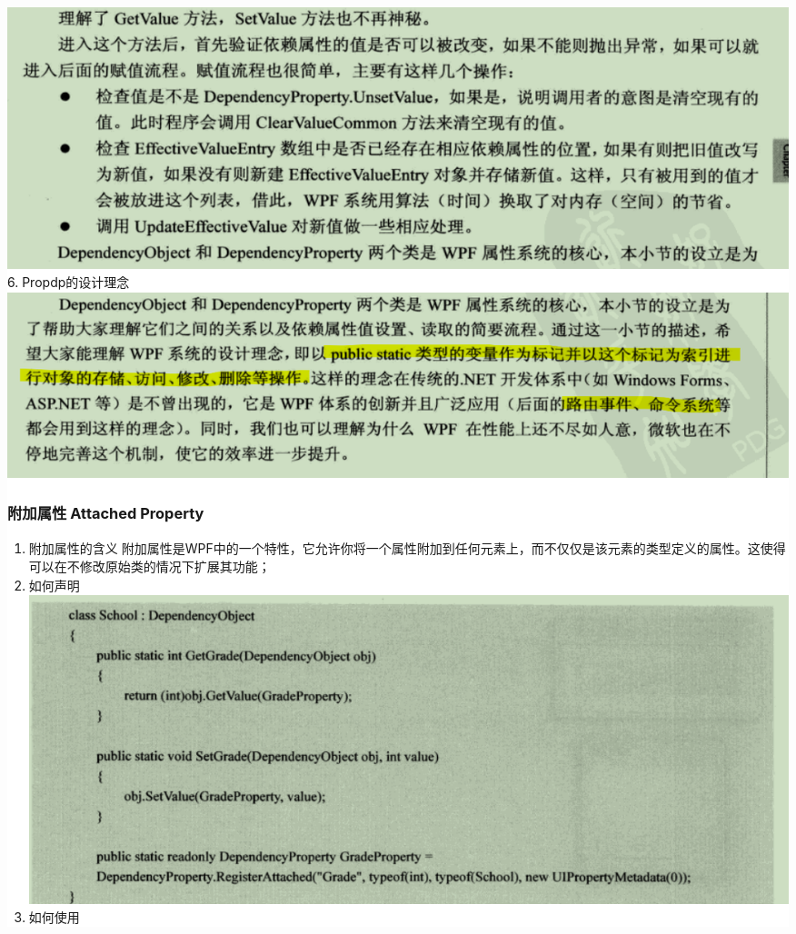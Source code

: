    ![alt text](assets/WPF/image-11.png)
6. Propdp的设计理念
   ![alt text](assets/WPF/image-12.png)
### 附加属性 Attached Property
1. 附加属性的含义
   附加属性是WPF中的一个特性，它允许你将一个属性附加到任何元素上，而不仅仅是该元素的类型定义的属性。这使得可以在不修改原始类的情况下扩展其功能；
2. 如何声明
   ![alt text](assets/WPF/image-13.png)
3. 如何使用